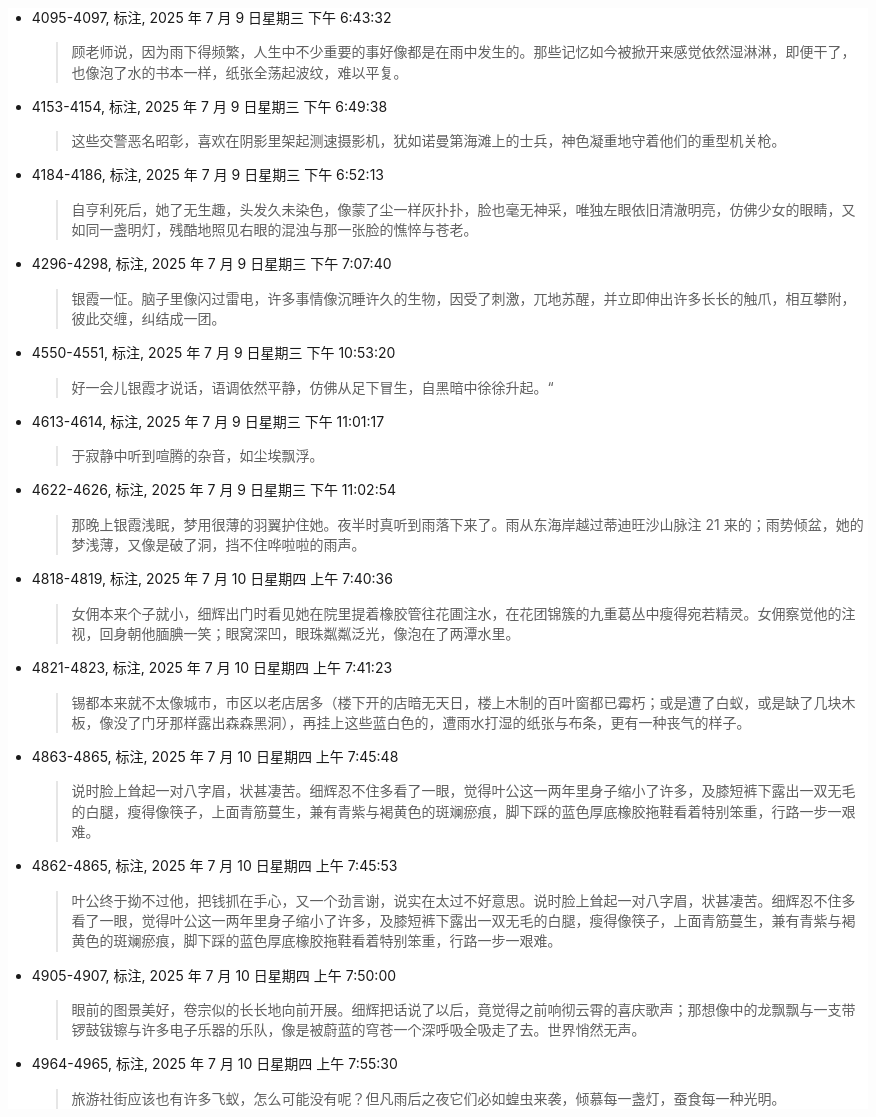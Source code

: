 -   4095-4097, 标注, 2025 年 7 月 9 日星期三 下午 6:43:32

    > 顾老师说，因为雨下得频繁，人生中不少重要的事好像都是在雨中发生的。那些记忆如今被掀开来感觉依然湿淋淋，即便干了，也像泡了水的书本一样，纸张全荡起波纹，难以平复。

-   4153-4154, 标注, 2025 年 7 月 9 日星期三 下午 6:49:38

    > 这些交警恶名昭彰，喜欢在阴影里架起测速摄影机，犹如诺曼第海滩上的士兵，神色凝重地守着他们的重型机关枪。

-   4184-4186, 标注, 2025 年 7 月 9 日星期三 下午 6:52:13

    > 自亨利死后，她了无生趣，头发久未染色，像蒙了尘一样灰扑扑，脸也毫无神采，唯独左眼依旧清澈明亮，仿佛少女的眼睛，又如同一盏明灯，残酷地照见右眼的混浊与那一张脸的憔悴与苍老。

-   4296-4298, 标注, 2025 年 7 月 9 日星期三 下午 7:07:40

    > 银霞一怔。脑子里像闪过雷电，许多事情像沉睡许久的生物，因受了刺激，兀地苏醒，并立即伸出许多长长的触爪，相互攀附，彼此交缠，纠结成一团。

-   4550-4551, 标注, 2025 年 7 月 9 日星期三 下午 10:53:20

    > 好一会儿银霞才说话，语调依然平静，仿佛从足下冒生，自黑暗中徐徐升起。“

-   4613-4614, 标注, 2025 年 7 月 9 日星期三 下午 11:01:17

    > 于寂静中听到喧腾的杂音，如尘埃飘浮。

-   4622-4626, 标注, 2025 年 7 月 9 日星期三 下午 11:02:54

    > 那晚上银霞浅眠，梦用很薄的羽翼护住她。夜半时真听到雨落下来了。雨从东海岸越过蒂迪旺沙山脉注 21 来的；雨势倾盆，她的梦浅薄，又像是破了洞，挡不住哗啦啦的雨声。

-   4818-4819, 标注, 2025 年 7 月 10 日星期四 上午 7:40:36

    > 女佣本来个子就小，细辉出门时看见她在院里提着橡胶管往花圃注水，在花团锦簇的九重葛丛中瘦得宛若精灵。女佣察觉他的注视，回身朝他腼腆一笑；眼窝深凹，眼珠粼粼泛光，像泡在了两潭水里。

-   4821-4823, 标注, 2025 年 7 月 10 日星期四 上午 7:41:23

    > 锡都本来就不太像城市，市区以老店居多（楼下开的店暗无天日，楼上木制的百叶窗都已霉朽；或是遭了白蚁，或是缺了几块木板，像没了门牙那样露出森森黑洞），再挂上这些蓝白色的，遭雨水打湿的纸张与布条，更有一种丧气的样子。

-   4863-4865, 标注, 2025 年 7 月 10 日星期四 上午 7:45:48

    > 说时脸上耸起一对八字眉，状甚凄苦。细辉忍不住多看了一眼，觉得叶公这一两年里身子缩小了许多，及膝短裤下露出一双无毛的白腿，瘦得像筷子，上面青筋蔓生，兼有青紫与褐黄色的斑斓瘀痕，脚下踩的蓝色厚底橡胶拖鞋看着特别笨重，行路一步一艰难。

-   4862-4865, 标注, 2025 年 7 月 10 日星期四 上午 7:45:53

    > 叶公终于拗不过他，把钱抓在手心，又一个劲言谢，说实在太过不好意思。说时脸上耸起一对八字眉，状甚凄苦。细辉忍不住多看了一眼，觉得叶公这一两年里身子缩小了许多，及膝短裤下露出一双无毛的白腿，瘦得像筷子，上面青筋蔓生，兼有青紫与褐黄色的斑斓瘀痕，脚下踩的蓝色厚底橡胶拖鞋看着特别笨重，行路一步一艰难。

-   4905-4907, 标注, 2025 年 7 月 10 日星期四 上午 7:50:00

    > 眼前的图景美好，卷宗似的长长地向前开展。细辉把话说了以后，竟觉得之前响彻云霄的喜庆歌声；那想像中的龙飘飘与一支带锣鼓钹镲与许多电子乐器的乐队，像是被蔚蓝的穹苍一个深呼吸全吸走了去。世界悄然无声。

-   4964-4965, 标注, 2025 年 7 月 10 日星期四 上午 7:55:30

    > 旅游社街应该也有许多飞蚁，怎么可能没有呢？但凡雨后之夜它们必如蝗虫来袭，倾慕每一盏灯，蚕食每一种光明。


